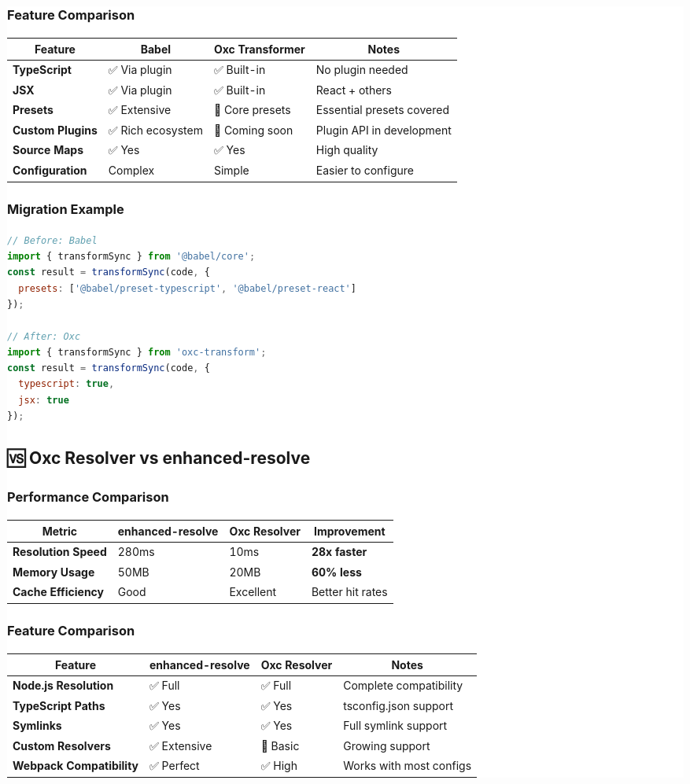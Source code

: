 ### Feature Comparison

| Feature | Babel | Oxc Transformer | Notes |
|---------|-------|-----------------|-------|
| **TypeScript** | ✅ Via plugin | ✅ Built-in | No plugin needed |
| **JSX** | ✅ Via plugin | ✅ Built-in | React + others |
| **Presets** | ✅ Extensive | 🚧 Core presets | Essential presets covered |
| **Custom Plugins** | ✅ Rich ecosystem | 🚧 Coming soon | Plugin API in development |
| **Source Maps** | ✅ Yes | ✅ Yes | High quality |
| **Configuration** | Complex | Simple | Easier to configure |

### Migration Example

```js
// Before: Babel
import { transformSync } from '@babel/core';
const result = transformSync(code, {
  presets: ['@babel/preset-typescript', '@babel/preset-react']
});

// After: Oxc
import { transformSync } from 'oxc-transform';
const result = transformSync(code, {
  typescript: true,
  jsx: true
});
```

## 🆚 Oxc Resolver vs enhanced-resolve

### Performance Comparison

| Metric | enhanced-resolve | Oxc Resolver | Improvement |
|--------|------------------|--------------|-------------|
| **Resolution Speed** | 280ms | 10ms | **28x faster** |
| **Memory Usage** | 50MB | 20MB | **60% less** |
| **Cache Efficiency** | Good | Excellent | Better hit rates |

### Feature Comparison

| Feature | enhanced-resolve | Oxc Resolver | Notes |
|---------|------------------|--------------|-------|
| **Node.js Resolution** | ✅ Full | ✅ Full | Complete compatibility |
| **TypeScript Paths** | ✅ Yes | ✅ Yes | tsconfig.json support |
| **Symlinks** | ✅ Yes | ✅ Yes | Full symlink support |
| **Custom Resolvers** | ✅ Extensive | 🚧 Basic | Growing support |
| **Webpack Compatibility** | ✅ Perfect | ✅ High | Works with most configs |
